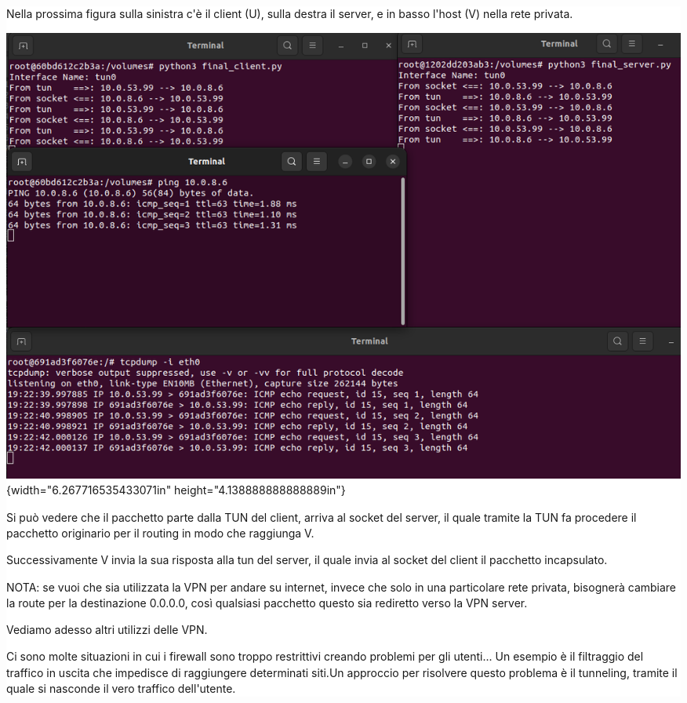 Nella prossima figura sulla sinistra c'è il client (U), sulla destra il
server, e in basso l'host (V) nella rete privata.

![](./images/media/image29.png){width="6.267716535433071in"
height="4.138888888888889in"}

Si può vedere che il pacchetto parte dalla TUN del client, arriva al
socket del server, il quale tramite la TUN fa procedere il pacchetto
originario per il routing in modo che raggiunga V.

Successivamente V invia la sua risposta alla tun del server, il quale
invia al socket del client il pacchetto incapsulato.

NOTA: se vuoi che sia utilizzata la VPN per andare su internet, invece
che solo in una particolare rete privata, bisognerà cambiare la route
per la destinazione 0.0.0.0, così qualsiasi pacchetto questo sia
rediretto verso la VPN server.

Vediamo adesso altri utilizzi delle VPN.

Ci sono molte situazioni in cui i firewall sono troppo restrittivi
creando problemi per gli utenti... Un esempio è il filtraggio del
traffico in uscita che impedisce di raggiungere determinati siti.Un
approccio per risolvere questo problema è il tunneling, tramite il quale
si nasconde il vero traffico dell'utente.
